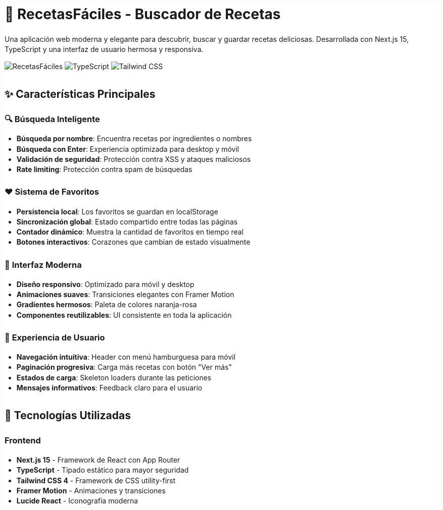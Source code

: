 # 🍳 RecetasFáciles - Buscador de Recetas

Una aplicación web moderna y elegante para descubrir, buscar y guardar recetas deliciosas. Desarrollada con Next.js 15, TypeScript y una interfaz de usuario hermosa y responsiva.

![RecetasFáciles](https://img.shields.io/badge/Next.js-15.3.5-black?style=for-the-badge&logo=next.js)
![TypeScript](https://img.shields.io/badge/TypeScript-5.0-blue?style=for-the-badge&logo=typescript)
![Tailwind CSS](https://img.shields.io/badge/Tailwind_CSS-4.0-38B2AC?style=for-the-badge&logo=tailwind-css)

## ✨ Características Principales

### 🔍 **Búsqueda Inteligente**

- **Búsqueda por nombre**: Encuentra recetas por ingredientes o nombres
- **Búsqueda con Enter**: Experiencia optimizada para desktop y móvil
- **Validación de seguridad**: Protección contra XSS y ataques maliciosos
- **Rate limiting**: Protección contra spam de búsquedas

### ❤️ **Sistema de Favoritos**

- **Persistencia local**: Los favoritos se guardan en localStorage
- **Sincronización global**: Estado compartido entre todas las páginas
- **Contador dinámico**: Muestra la cantidad de favoritos en tiempo real
- **Botones interactivos**: Corazones que cambian de estado visualmente

### 🎨 **Interfaz Moderna**

- **Diseño responsivo**: Optimizado para móvil y desktop
- **Animaciones suaves**: Transiciones elegantes con Framer Motion
- **Gradientes hermosos**: Paleta de colores naranja-rosa
- **Componentes reutilizables**: UI consistente en toda la aplicación

### 📱 **Experiencia de Usuario**

- **Navegación intuitiva**: Header con menú hamburguesa para móvil
- **Paginación progresiva**: Carga más recetas con botón "Ver más"
- **Estados de carga**: Skeleton loaders durante las peticiones
- **Mensajes informativos**: Feedback claro para el usuario

## 🚀 Tecnologías Utilizadas

### **Frontend**

- **Next.js 15** - Framework de React con App Router
- **TypeScript** - Tipado estático para mayor seguridad
- **Tailwind CSS 4** - Framework de CSS utility-first
- **Framer Motion** - Animaciones y transiciones
- **Lucide React** - Iconografía moderna
